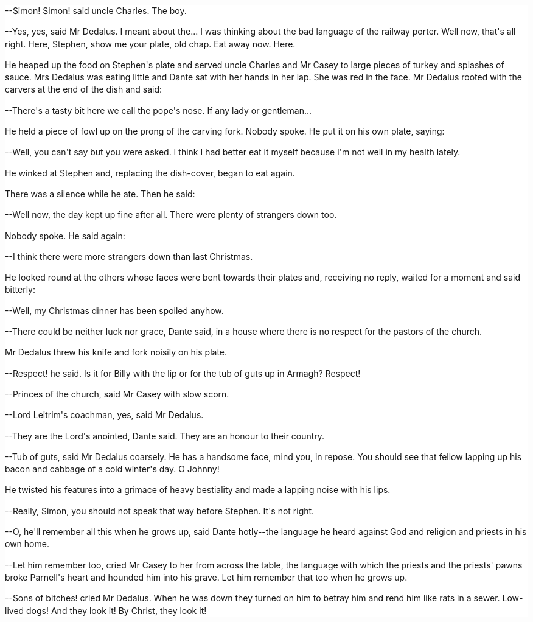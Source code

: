 --Simon! Simon! said uncle Charles. The boy. 

--Yes, yes, said Mr Dedalus. I meant about the... I was thinking about the bad language of the railway porter. Well now, that's all right. Here, Stephen, show me your plate, old chap. Eat away now. Here. 

He heaped up the food on Stephen's plate and served uncle Charles and Mr Casey to large pieces of turkey and splashes of sauce. Mrs Dedalus was eating little and Dante sat with her hands in her lap. She was red in the face. Mr Dedalus rooted with the carvers at the end of the dish and said: 

--There's a tasty bit here we call the pope's nose. If any lady or gentleman... 

He held a piece of fowl up on the prong of the carving fork. Nobody spoke. He put it on his own plate, saying: 

--Well, you can't say but you were asked. I think I had better eat it myself because I'm not well in my health lately. 

He winked at Stephen and, replacing the dish-cover, began to eat again. 

There was a silence while he ate. Then he said: 

--Well now, the day kept up fine after all. There were plenty of strangers down too. 

Nobody spoke. He said again: 

--I think there were more strangers down than last Christmas. 

He looked round at the others whose faces were bent towards their plates and, receiving no reply, waited for a moment and said bitterly: 

--Well, my Christmas dinner has been spoiled anyhow. 

--There could be neither luck nor grace, Dante said, in a house where there is no respect for the pastors of the church. 

Mr Dedalus threw his knife and fork noisily on his plate. 

--Respect! he said. Is it for Billy with the lip or for the tub of guts up in Armagh? Respect! 

--Princes of the church, said Mr Casey with slow scorn. 

--Lord Leitrim's coachman, yes, said Mr Dedalus. 

--They are the Lord's anointed, Dante said. They are an honour to their country. 

--Tub of guts, said Mr Dedalus coarsely. He has a handsome face, mind you, in repose. You should see that fellow lapping up his bacon and cabbage of a cold winter's day. O Johnny! 

He twisted his features into a grimace of heavy bestiality and made a lapping noise with his lips. 

--Really, Simon, you should not speak that way before Stephen. It's not right. 

--O, he'll remember all this when he grows up, said Dante hotly--the language he heard against God and religion and priests in his own home. 

--Let him remember too, cried Mr Casey to her from across the table, the language with which the priests and the priests' pawns broke Parnell's heart and hounded him into his grave. Let him remember that too when he grows up. 

--Sons of bitches! cried Mr Dedalus. When he was down they turned on him to betray him and rend him like rats in a sewer. Low-lived dogs! And they look it! By Christ, they look it! 
